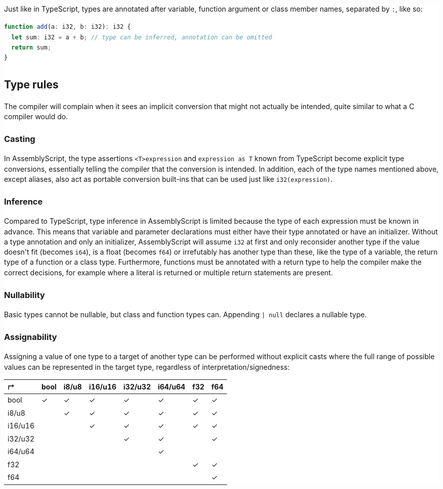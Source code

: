 Just like in TypeScript, types are annotated after variable, function argument or class member names, separated by `:`, like so:

```ts
function add(a: i32, b: i32): i32 {
  let sum: i32 = a + b; // type can be inferred, annotation can be omitted
  return sum;
}
```

## Type rules

The compiler will complain when it sees an implicit conversion that might not actually be intended, quite similar to what a C compiler would do.

### Casting

In AssemblyScript, the type assertions `<T>expression` and `expression as T` known from TypeScript become explicit type conversions, essentially telling the compiler that the conversion is intended. In addition, each of the type names mentioned above, except aliases, also act as portable conversion built-ins that can be used just like `i32(expression)`. 

### Inference

Compared to TypeScript, type inference in AssemblyScript is limited because the type of each expression must be known in advance. This means that variable and parameter declarations must either have their type annotated or have an initializer. Without a type annotation and only an initializer, AssemblyScript will assume `i32` at first and only reconsider another type if the value doesn't fit \(becomes `i64`\), is a float \(becomes `f64`\) or irrefutably has another type than these, like the type of a variable, the return type of a function or a class type. Furthermore, functions must be annotated with a return type to help the compiler make the correct decisions, for example where a literal is returned or multiple return statements are present.

### Nullability

Basic types cannot be nullable, but class and function types can. Appending `| null` declares a nullable type.

### Assignability

Assigning a value of one type to a target of another type can be performed without explicit casts where the full range of possible values can be represented in the target type, regardless of interpretation/signedness:

| ↱       | bool | i8/u8 | i16/u16 | i32/u32 | i64/u64 | f32 | f64 |
| :------ | :--- | :---- | :------ | :------ | :------ | :-- | :-- |
| bool    | ✓ | ✓   | ✓ | ✓ | ✓ | ✓ | ✓ |
| i8/u8   |  | ✓ | ✓ | ✓ | ✓ | ✓ | ✓ |
| i16/u16 |  |  | ✓ | ✓ | ✓ | ✓ | ✓ |
| i32/u32 |  |  |  | ✓ | ✓ |  | ✓ |
| i64/u64 |  |  |  |  | ✓ |  |  |
| f32     |  |  |  |  |  | ✓ | ✓ |
| f64     |  |  |  |  |  |  | ✓ |
